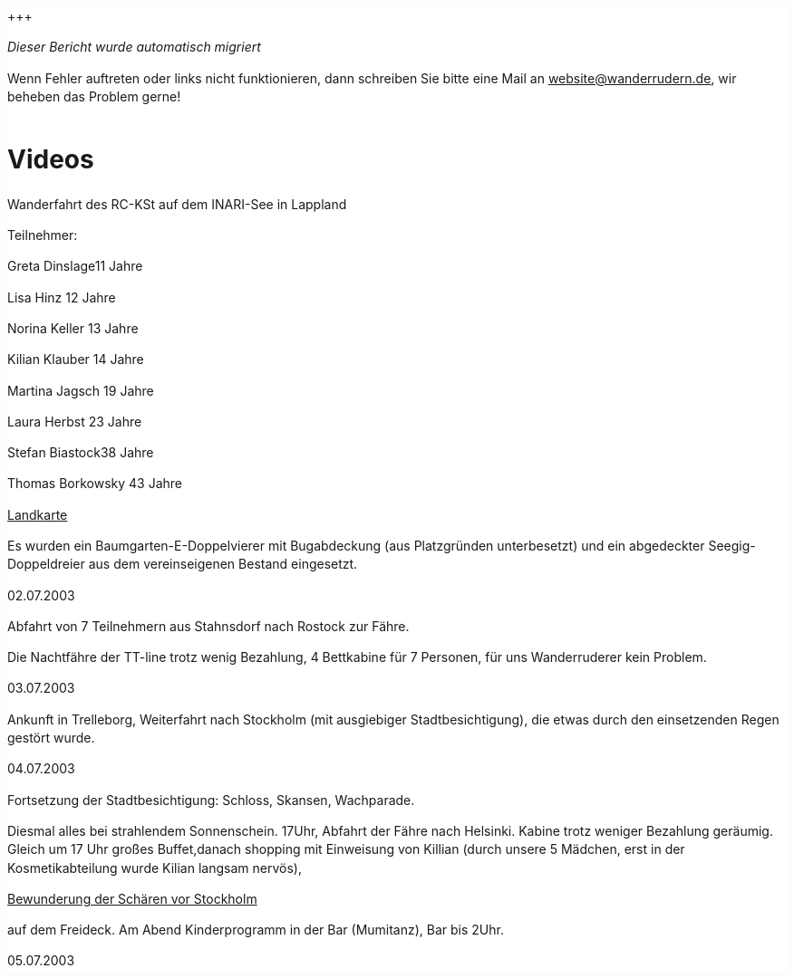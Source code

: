 +++


*Dieser Bericht wurde automatisch migriert*

Wenn Fehler auftreten oder links nicht funktionieren, dann schreiben Sie bitte eine Mail an website@wanderrudern.de, wir beheben das Problem gerne!



# Videos


Wanderfahrt des RC-KSt auf dem INARI-See in Lappland

Teilnehmer:

Greta Dinslage11 Jahre

Lisa Hinz 12 Jahre

Norina Keller 13 Jahre

Kilian Klauber 14 Jahre

Martina Jagsch 19 Jahre

Laura Herbst 23 Jahre

Stefan Biastock38 Jahre

Thomas Borkowsky 43 Jahre

[Landkarte](/berichte/2003/inari_karte)

Es wurden ein Baumgarten-E-Doppelvierer mit Bugabdeckung (aus Platzgründen unterbesetzt) und ein abgedeckter Seegig-Doppeldreier aus dem vereinseigenen Bestand eingesetzt.

02.07.2003

Abfahrt von 7 Teilnehmern aus Stahnsdorf nach Rostock zur Fähre.

Die Nachtfähre der TT-line trotz wenig Bezahlung, 4 Bettkabine für 7 Personen, für uns Wanderruderer kein Problem.

03.07.2003

Ankunft in Trelleborg, Weiterfahrt nach Stockholm (mit ausgiebiger Stadtbesichtigung), die etwas durch den einsetzenden Regen gestört wurde.

04.07.2003

Fortsetzung der Stadtbesichtigung: Schloss, Skansen, Wachparade.

Diesmal alles bei strahlendem Sonnenschein. 17Uhr, Abfahrt der Fähre nach Helsinki. Kabine trotz weniger Bezahlung geräumig. Gleich um 17 Uhr großes Buffet,danach shopping mit Einweisung von Killian (durch unsere 5 Mädchen, erst in der Kosmetikabteilung wurde Kilian langsam nervös),

[Bewunderung der Schären vor Stockholm](/berichte/2003/inari_video1)

auf dem Freideck. Am Abend Kinderprogramm in der Bar (Mumitanz), Bar bis 2Uhr.

05.07.2003
